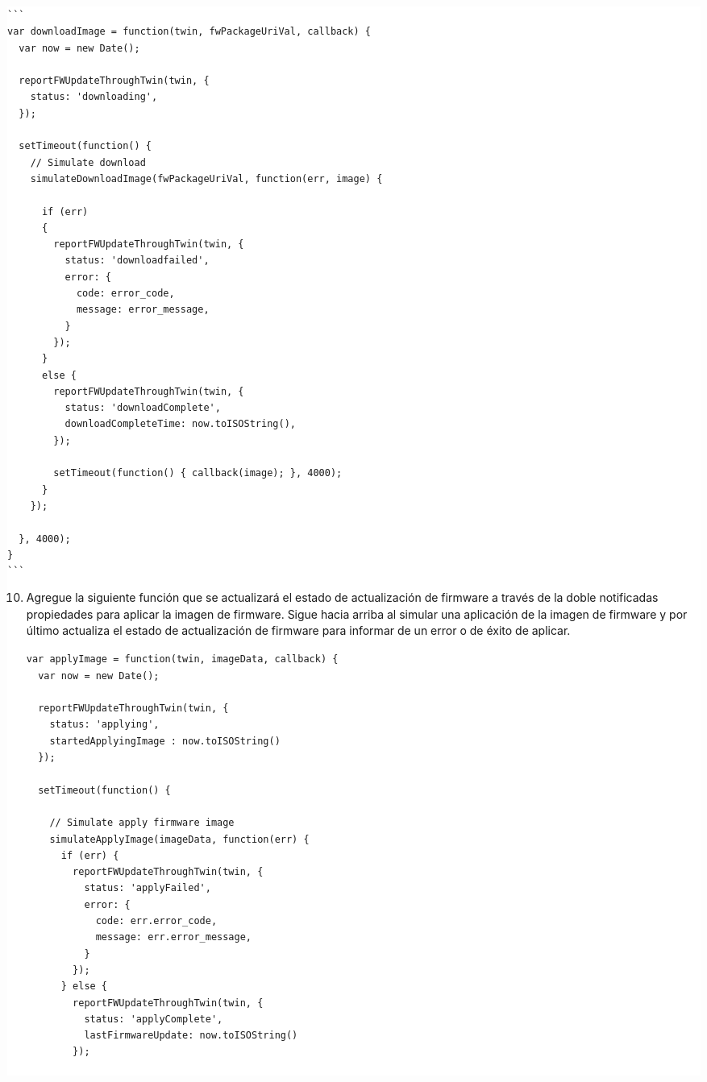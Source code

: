     ```
    var downloadImage = function(twin, fwPackageUriVal, callback) {
      var now = new Date();   
      
      reportFWUpdateThroughTwin(twin, {
        status: 'downloading',
      });
      
      setTimeout(function() {
        // Simulate download
        simulateDownloadImage(fwPackageUriVal, function(err, image) {
          
          if (err)
          {
            reportFWUpdateThroughTwin(twin, {
              status: 'downloadfailed',
              error: {
                code: error_code,
                message: error_message,
              }
            });
          }
          else {        
            reportFWUpdateThroughTwin(twin, {
              status: 'downloadComplete',
              downloadCompleteTime: now.toISOString(),
            });
            
            setTimeout(function() { callback(image); }, 4000);   
          }
        });
        
      }, 4000);
    }
    ```
    
10. Agregue la siguiente función que se actualizará el estado de actualización de firmware a través de la doble notificadas propiedades para aplicar la imagen de firmware.  Sigue hacia arriba al simular una aplicación de la imagen de firmware y por último actualiza el estado de actualización de firmware para informar de un error o de éxito de aplicar.

    ```
    var applyImage = function(twin, imageData, callback) {
      var now = new Date();   
      
      reportFWUpdateThroughTwin(twin, {
        status: 'applying',
        startedApplyingImage : now.toISOString()
      });
      
      setTimeout(function() {
        
        // Simulate apply firmware image
        simulateApplyImage(imageData, function(err) {
          if (err) {
            reportFWUpdateThroughTwin(twin, {
              status: 'applyFailed',
              error: {
                code: err.error_code,
                message: err.error_message,
              }
            });
          } else { 
            reportFWUpdateThroughTwin(twin, {
              status: 'applyComplete',
              lastFirmwareUpdate: now.toISOString()
            });    
            